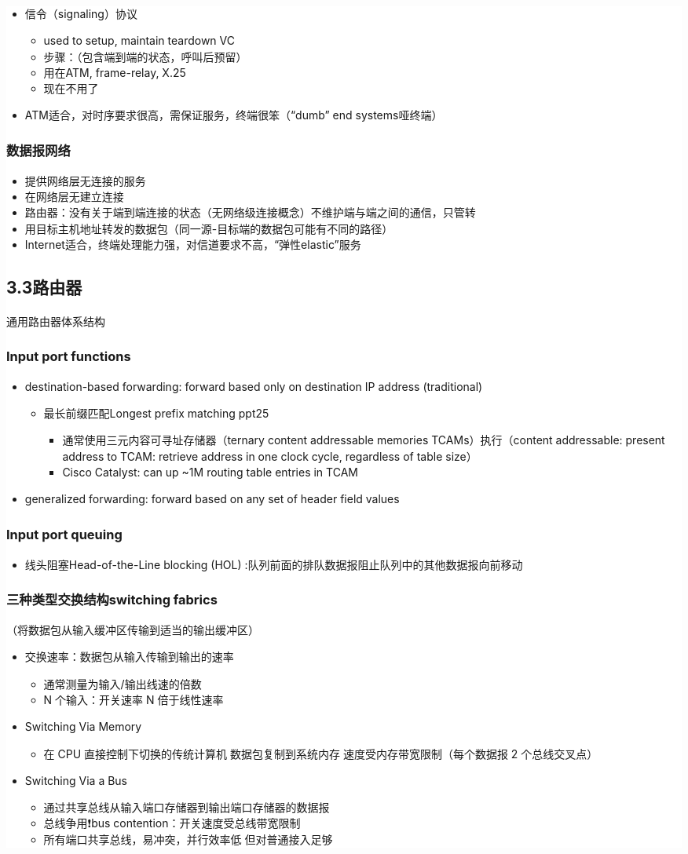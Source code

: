   - 信令（signaling）协议

    - used to setup, maintain teardown VC
    - 步骤：（包含端到端的状态，呼叫后预留）
    - 用在ATM, frame-relay, X.25
    - 现在不用了

- ATM适合，对时序要求很高，需保证服务，终端很笨（“dumb” end systems哑终端）

### 数据报网络

- 提供网络层无连接的服务
- 在网络层无建立连接
- 路由器：没有关于端到端连接的状态（无网络级连接概念）不维护端与端之间的通信，只管转
- 用目标主机地址转发的数据包（同一源-目标端的数据包可能有不同的路径）
- Internet适合，终端处理能力强，对信道要求不高，“弹性elastic”服务

## 3.3路由器

通用路由器体系结构

### Input port functions

- destination-based forwarding: forward based only on destination IP address (traditional)

  - 最长前缀匹配Longest prefix matching ppt25

    - 通常使用三元内容可寻址存储器（ternary content addressable memories TCAMs）执行（content addressable: present address to TCAM: retrieve address in one clock cycle, regardless of table size）
    - Cisco Catalyst: can up ~1M routing table entries in TCAM

- generalized forwarding: forward based on any set of header field values

### Input port queuing

- 线头阻塞Head-of-the-Line blocking (HOL) :队列前面的排队数据报阻止队列中的其他数据报向前移动 

### 三种类型交换结构switching fabrics

（将数据包从输入缓冲区传输到适当的输出缓冲区）

- 交换速率：数据包从输入传输到输出的速率

  - 通常测量为输入/输出线速的倍数
  - N 个输入：开关速率 N 倍于线性速率

- Switching Via Memory

  - 在 CPU 直接控制下切换的传统计算机
    数据包复制到系统内存
    速度受内存带宽限制（每个数据报 2 个总线交叉点）

- Switching Via a Bus

  - 通过共享总线从输入端口存储器到输出端口存储器的数据报
  - 总线争用❗bus contention：开关速度受总线带宽限制
  - 所有端口共享总线，易冲突，并行效率低 但对普通接入足够
